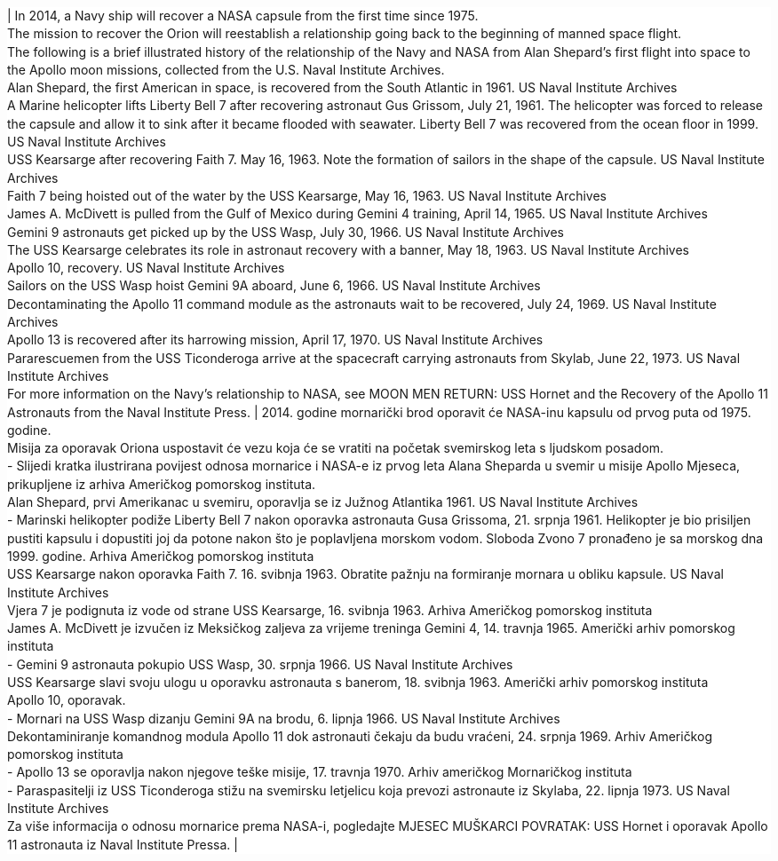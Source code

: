 | In 2014, a Navy ship will recover a NASA capsule from the first time since 1975.<br/>The mission to recover the Orion will reestablish a relationship going back to the beginning of manned space flight.<br/>The following is a brief illustrated history of the relationship of the Navy and NASA from Alan Shepard’s first flight into space to the Apollo moon missions, collected from the U.S. Naval Institute Archives.<br/>Alan Shepard, the first American in space, is recovered from the South Atlantic in 1961. US Naval Institute Archives<br/>A Marine helicopter lifts Liberty Bell 7 after recovering astronaut Gus Grissom, July 21, 1961. The helicopter was forced to release the capsule and allow it to sink after it became flooded with seawater. Liberty Bell 7 was recovered from the ocean floor in 1999. US Naval Institute Archives<br/>USS Kearsarge after recovering Faith 7. May 16, 1963. Note the formation of sailors in the shape of the capsule. US Naval Institute Archives<br/>Faith 7 being hoisted out of the water by the USS Kearsarge, May 16, 1963. US Naval Institute Archives<br/>James A. McDivett is pulled from the Gulf of Mexico during Gemini 4 training, April 14, 1965. US Naval Institute Archives<br/>Gemini 9 astronauts get picked up by the USS Wasp, July 30, 1966. US Naval Institute Archives<br/>The USS Kearsarge celebrates its role in astronaut recovery with a banner, May 18, 1963. US Naval Institute Archives<br/>Apollo 10, recovery. US Naval Institute Archives<br/>Sailors on the USS Wasp hoist Gemini 9A aboard, June 6, 1966. US Naval Institute Archives<br/>Decontaminating the Apollo 11 command module as the astronauts wait to be recovered, July 24, 1969. US Naval Institute Archives<br/>Apollo 13 is recovered after its harrowing mission, April 17, 1970. US Naval Institute Archives<br/>Pararescuemen from the USS Ticonderoga arrive at the spacecraft carrying astronauts from Skylab, June 22, 1973. US Naval Institute Archives<br/>For more information on the Navy’s relationship to NASA, see MOON MEN RETURN: USS Hornet and the Recovery of the Apollo 11 Astronauts from the Naval Institute Press. | 2014. godine mornarički brod oporavit će NASA-inu kapsulu od prvog puta od 1975. godine.<br/>Misija za oporavak Oriona uspostavit će vezu koja će se vratiti na početak svemirskog leta s ljudskom posadom.<br/>- Slijedi kratka ilustrirana povijest odnosa mornarice i NASA-e iz prvog leta Alana Sheparda u svemir u misije Apollo Mjeseca, prikupljene iz arhiva Američkog pomorskog instituta.<br/>Alan Shepard, prvi Amerikanac u svemiru, oporavlja se iz Južnog Atlantika 1961. US Naval Institute Archives<br/>- Marinski helikopter podiže Liberty Bell 7 nakon oporavka astronauta Gusa Grissoma, 21. srpnja 1961. Helikopter je bio prisiljen pustiti kapsulu i dopustiti joj da potone nakon što je poplavljena morskom vodom. Sloboda Zvono 7 pronađeno je sa morskog dna 1999. godine. Arhiva Američkog pomorskog instituta<br/>USS Kearsarge nakon oporavka Faith 7. 16. svibnja 1963. Obratite pažnju na formiranje mornara u obliku kapsule. US Naval Institute Archives<br/>Vjera 7 je podignuta iz vode od strane USS Kearsarge, 16. svibnja 1963. Arhiva Američkog pomorskog instituta<br/>James A. McDivett je izvučen iz Meksičkog zaljeva za vrijeme treninga Gemini 4, 14. travnja 1965. Američki arhiv pomorskog instituta<br/>- Gemini 9 astronauta pokupio USS Wasp, 30. srpnja 1966. US Naval Institute Archives<br/>USS Kearsarge slavi svoju ulogu u oporavku astronauta s banerom, 18. svibnja 1963. Američki arhiv pomorskog instituta<br/>Apollo 10, oporavak.<br/>- Mornari na USS Wasp dizanju Gemini 9A na brodu, 6. lipnja 1966. US Naval Institute Archives<br/>Dekontaminiranje komandnog modula Apollo 11 dok astronauti čekaju da budu vraćeni, 24. srpnja 1969. Arhiv Američkog pomorskog instituta<br/>- Apollo 13 se oporavlja nakon njegove teške misije, 17. travnja 1970. Arhiv američkog Mornaričkog instituta<br/>- Paraspasitelji iz USS Ticonderoga stižu na svemirsku letjelicu koja prevozi astronaute iz Skylaba, 22. lipnja 1973. US Naval Institute Archives<br/>Za više informacija o odnosu mornarice prema NASA-i, pogledajte MJESEC MUŠKARCI POVRATAK: USS Hornet i oporavak Apollo 11 astronauta iz Naval Institute Pressa. |